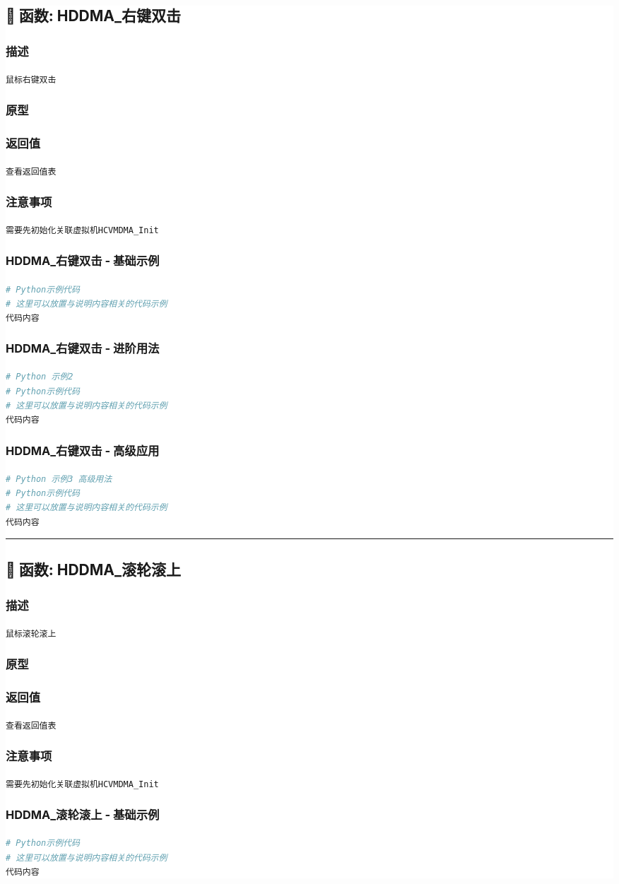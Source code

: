 ## 📌 函数: HDDMA_右键双击
### 描述
```
鼠标右键双击
```
### 原型
### 返回值
```
查看返回值表
```
### 注意事项
```
需要先初始化关联虚拟机HCVMDMA_Init
```
### HDDMA_右键双击 - 基础示例
```python
# Python示例代码
# 这里可以放置与说明内容相关的代码示例
代码内容
```
### HDDMA_右键双击 - 进阶用法
```python
# Python 示例2
# Python示例代码
# 这里可以放置与说明内容相关的代码示例
代码内容
```
### HDDMA_右键双击 - 高级应用
```python
# Python 示例3 高级用法
# Python示例代码
# 这里可以放置与说明内容相关的代码示例
代码内容
```

---
## 📌 函数: HDDMA_滚轮滚上
### 描述
```
鼠标滚轮滚上
```
### 原型
### 返回值
```
查看返回值表
```
### 注意事项
```
需要先初始化关联虚拟机HCVMDMA_Init
```
### HDDMA_滚轮滚上 - 基础示例
```python
# Python示例代码
# 这里可以放置与说明内容相关的代码示例
代码内容
```
